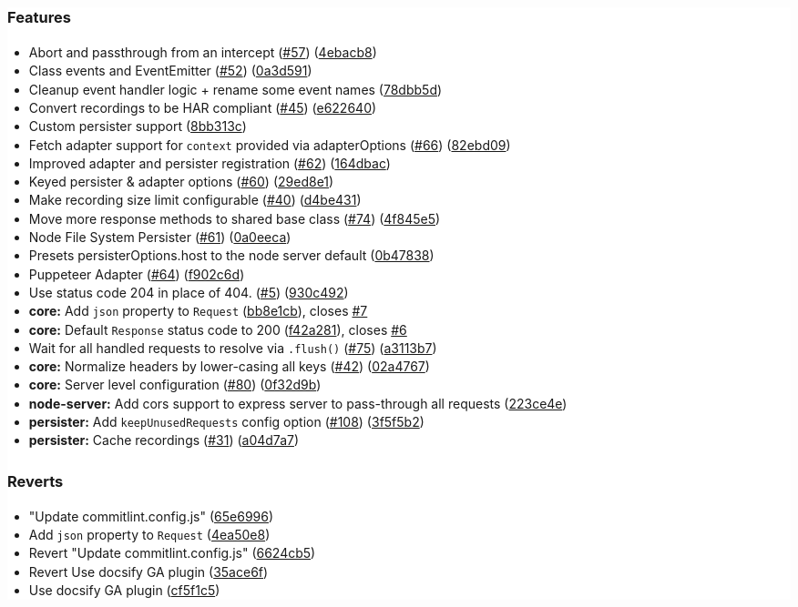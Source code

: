 
### Features

* Abort and passthrough from an intercept ([#57](https://github.com/netflix/pollyjs/issues/57)) ([4ebacb8](https://github.com/netflix/pollyjs/commit/4ebacb8))
* Class events and EventEmitter ([#52](https://github.com/netflix/pollyjs/issues/52)) ([0a3d591](https://github.com/netflix/pollyjs/commit/0a3d591))
* Cleanup event handler logic + rename some event names ([78dbb5d](https://github.com/netflix/pollyjs/commit/78dbb5d))
* Convert recordings to be HAR compliant ([#45](https://github.com/netflix/pollyjs/issues/45)) ([e622640](https://github.com/netflix/pollyjs/commit/e622640))
* Custom persister support ([8bb313c](https://github.com/netflix/pollyjs/commit/8bb313c))
* Fetch adapter support for `context` provided via adapterOptions ([#66](https://github.com/netflix/pollyjs/issues/66)) ([82ebd09](https://github.com/netflix/pollyjs/commit/82ebd09))
* Improved adapter and persister registration ([#62](https://github.com/netflix/pollyjs/issues/62)) ([164dbac](https://github.com/netflix/pollyjs/commit/164dbac))
* Keyed persister & adapter options ([#60](https://github.com/netflix/pollyjs/issues/60)) ([29ed8e1](https://github.com/netflix/pollyjs/commit/29ed8e1))
* Make recording size limit configurable ([#40](https://github.com/netflix/pollyjs/issues/40)) ([d4be431](https://github.com/netflix/pollyjs/commit/d4be431))
* Move more response methods to shared base class ([#74](https://github.com/netflix/pollyjs/issues/74)) ([4f845e5](https://github.com/netflix/pollyjs/commit/4f845e5))
* Node File System Persister ([#61](https://github.com/netflix/pollyjs/issues/61)) ([0a0eeca](https://github.com/netflix/pollyjs/commit/0a0eeca))
* Presets persisterOptions.host to the node server default ([0b47838](https://github.com/netflix/pollyjs/commit/0b47838))
* Puppeteer Adapter ([#64](https://github.com/netflix/pollyjs/issues/64)) ([f902c6d](https://github.com/netflix/pollyjs/commit/f902c6d))
* Use status code 204 in place of 404. ([#5](https://github.com/netflix/pollyjs/issues/5)) ([930c492](https://github.com/netflix/pollyjs/commit/930c492))
* **core:** Add `json` property to `Request` ([bb8e1cb](https://github.com/netflix/pollyjs/commit/bb8e1cb)), closes [#7](https://github.com/netflix/pollyjs/issues/7)
* **core:** Default `Response` status code to 200 ([f42a281](https://github.com/netflix/pollyjs/commit/f42a281)), closes [#6](https://github.com/netflix/pollyjs/issues/6)
* Wait for all handled requests to resolve via `.flush()` ([#75](https://github.com/netflix/pollyjs/issues/75)) ([a3113b7](https://github.com/netflix/pollyjs/commit/a3113b7))
* **core:** Normalize headers by lower-casing all keys ([#42](https://github.com/netflix/pollyjs/issues/42)) ([02a4767](https://github.com/netflix/pollyjs/commit/02a4767))
* **core:** Server level configuration ([#80](https://github.com/netflix/pollyjs/issues/80)) ([0f32d9b](https://github.com/netflix/pollyjs/commit/0f32d9b))
* **node-server:** Add cors support to express server to pass-through all requests ([223ce4e](https://github.com/netflix/pollyjs/commit/223ce4e))
* **persister:** Add `keepUnusedRequests` config option ([#108](https://github.com/netflix/pollyjs/issues/108)) ([3f5f5b2](https://github.com/netflix/pollyjs/commit/3f5f5b2))
* **persister:** Cache recordings ([#31](https://github.com/netflix/pollyjs/issues/31)) ([a04d7a7](https://github.com/netflix/pollyjs/commit/a04d7a7))


### Reverts

* "Update commitlint.config.js" ([65e6996](https://github.com/netflix/pollyjs/commit/65e6996))
* Add `json` property to `Request` ([4ea50e8](https://github.com/netflix/pollyjs/commit/4ea50e8))
* Revert "Update commitlint.config.js" ([6624cb5](https://github.com/netflix/pollyjs/commit/6624cb5))
* Revert Use docsify GA plugin ([35ace6f](https://github.com/netflix/pollyjs/commit/35ace6f))
* Use docsify GA plugin ([cf5f1c5](https://github.com/netflix/pollyjs/commit/cf5f1c5))
